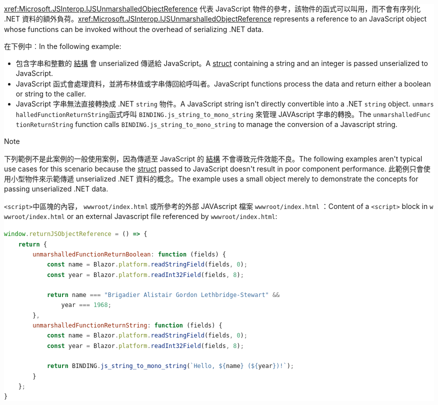 <span data-ttu-id="4d57a-308"><xref:Microsoft.JSInterop.IJSUnmarshalledObjectReference> 代表 JavaScript 物件的參考，該物件的函式可以叫用，而不會有序列化 .NET 資料的額外負荷。</span><span class="sxs-lookup"><span data-stu-id="4d57a-308"><xref:Microsoft.JSInterop.IJSUnmarshalledObjectReference> represents a reference to an JavaScript object whose functions can be invoked without the overhead of serializing .NET data.</span></span>

<span data-ttu-id="4d57a-309">在下例中︰</span><span class="sxs-lookup"><span data-stu-id="4d57a-309">In the following example:</span></span>

* <span data-ttu-id="4d57a-310">包含字串和整數的 [結構](/dotnet/csharp/language-reference/builtin-types/struct) 會 unserialized 傳遞給 JavaScript。</span><span class="sxs-lookup"><span data-stu-id="4d57a-310">A [struct](/dotnet/csharp/language-reference/builtin-types/struct) containing a string and an integer is passed unserialized to JavaScript.</span></span>
* <span data-ttu-id="4d57a-311">JavaScript 函式會處理資料，並將布林值或字串傳回給呼叫者。</span><span class="sxs-lookup"><span data-stu-id="4d57a-311">JavaScript functions process the data and return either a boolean or string to the caller.</span></span>
* <span data-ttu-id="4d57a-312">JavaScript 字串無法直接轉換成 .NET `string` 物件。</span><span class="sxs-lookup"><span data-stu-id="4d57a-312">A JavaScript string isn't directly convertible into a .NET `string` object.</span></span> <span data-ttu-id="4d57a-313">`unmarshalledFunctionReturnString`函式呼叫 `BINDING.js_string_to_mono_string` 來管理 JAVAscript 字串的轉換。</span><span class="sxs-lookup"><span data-stu-id="4d57a-313">The `unmarshalledFunctionReturnString` function calls `BINDING.js_string_to_mono_string` to manage the conversion of a Javascript string.</span></span>

> [!NOTE]
> <span data-ttu-id="4d57a-314">下列範例不是此案例的一般使用案例，因為傳遞至 JavaScript 的 [結構](/dotnet/csharp/language-reference/builtin-types/struct) 不會導致元件效能不良。</span><span class="sxs-lookup"><span data-stu-id="4d57a-314">The following examples aren't typical use cases for this scenario because the [struct](/dotnet/csharp/language-reference/builtin-types/struct) passed to JavaScript doesn't result in poor component performance.</span></span> <span data-ttu-id="4d57a-315">此範例只會使用小型物件來示範傳遞 unserialized .NET 資料的概念。</span><span class="sxs-lookup"><span data-stu-id="4d57a-315">The example uses a small object merely to demonstrate the concepts for passing unserialized .NET data.</span></span>

<span data-ttu-id="4d57a-316">`<script>`中區塊的內容， `wwwroot/index.html` 或所參考的外部 JAVAscript 檔案 `wwwroot/index.html` ：</span><span class="sxs-lookup"><span data-stu-id="4d57a-316">Content of a `<script>` block in `wwwroot/index.html` or an external Javascript file referenced by `wwwroot/index.html`:</span></span>

```javascript
window.returnJSObjectReference = () => {
    return {
        unmarshalledFunctionReturnBoolean: function (fields) {
            const name = Blazor.platform.readStringField(fields, 0);
            const year = Blazor.platform.readInt32Field(fields, 8);

            return name === "Brigadier Alistair Gordon Lethbridge-Stewart" &&
                year === 1968;
        },
        unmarshalledFunctionReturnString: function (fields) {
            const name = Blazor.platform.readStringField(fields, 0);
            const year = Blazor.platform.readInt32Field(fields, 8);

            return BINDING.js_string_to_mono_string(`Hello, ${name} (${year})!`);
        }
    };
}
```
